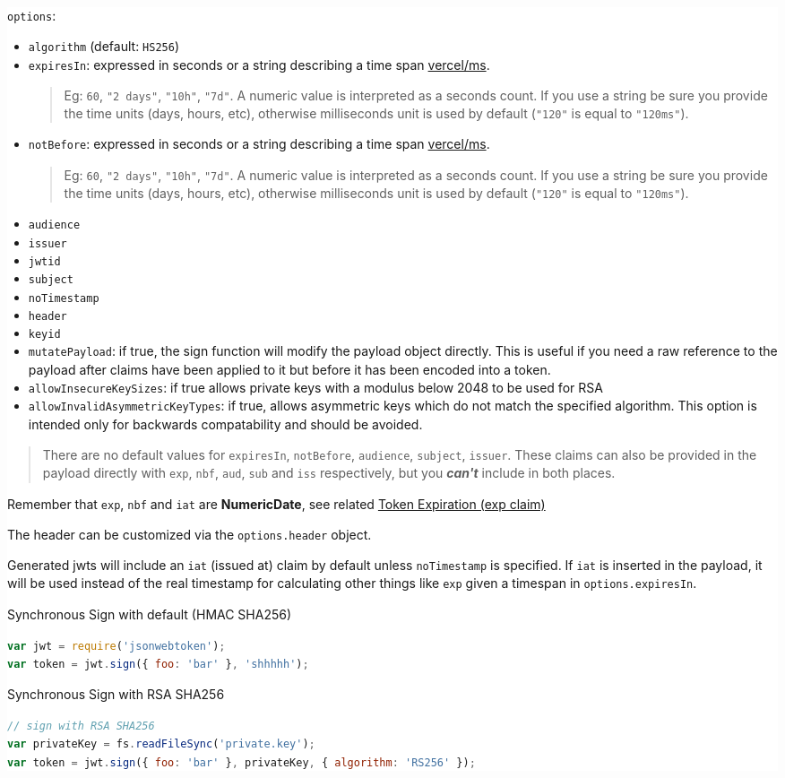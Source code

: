 `options`:

* `algorithm` (default: `HS256`)
* `expiresIn`: expressed in seconds or a string describing a time span [vercel/ms](https://github.com/vercel/ms). 
  > Eg: `60`, `"2 days"`, `"10h"`, `"7d"`. A numeric value is interpreted as a seconds count. If you use a string be sure you provide the time units (days, hours, etc), otherwise milliseconds unit is used by default (`"120"` is equal to `"120ms"`).
* `notBefore`: expressed in seconds or a string describing a time span [vercel/ms](https://github.com/vercel/ms). 
  > Eg: `60`, `"2 days"`, `"10h"`, `"7d"`. A numeric value is interpreted as a seconds count. If you use a string be sure you provide the time units (days, hours, etc), otherwise milliseconds unit is used by default (`"120"` is equal to `"120ms"`).
* `audience`
* `issuer`
* `jwtid`
* `subject`
* `noTimestamp`
* `header`
* `keyid`
* `mutatePayload`: if true, the sign function will modify the payload object directly. This is useful if you need a raw reference to the payload after claims have been applied to it but before it has been encoded into a token.
* `allowInsecureKeySizes`: if true allows private keys with a modulus below 2048 to be used for RSA
* `allowInvalidAsymmetricKeyTypes`: if true, allows asymmetric keys which do not match the specified algorithm. This option is intended only for backwards compatability and should be avoided.



> There are no default values for `expiresIn`, `notBefore`, `audience`, `subject`, `issuer`.  These claims can also be provided in the payload directly with `exp`, `nbf`, `aud`, `sub` and `iss` respectively, but you **_can't_** include in both places.

Remember that `exp`, `nbf` and `iat` are **NumericDate**, see related [Token Expiration (exp claim)](#token-expiration-exp-claim)


The header can be customized via the `options.header` object.

Generated jwts will include an `iat` (issued at) claim by default unless `noTimestamp` is specified. If `iat` is inserted in the payload, it will be used instead of the real timestamp for calculating other things like `exp` given a timespan in `options.expiresIn`.

Synchronous Sign with default (HMAC SHA256)

```js
var jwt = require('jsonwebtoken');
var token = jwt.sign({ foo: 'bar' }, 'shhhhh');
```

Synchronous Sign with RSA SHA256
```js
// sign with RSA SHA256
var privateKey = fs.readFileSync('private.key');
var token = jwt.sign({ foo: 'bar' }, privateKey, { algorithm: 'RS256' });
```
